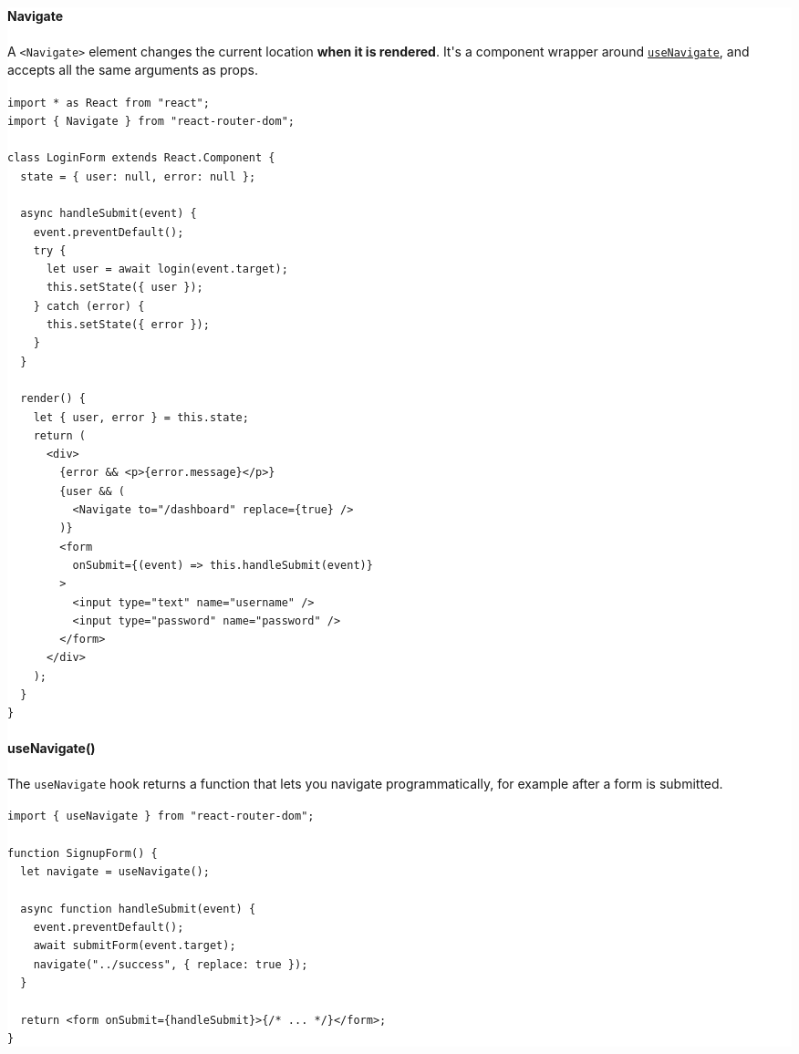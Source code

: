 #### Navigate



A `<Navigate>` element changes the current location **when it is rendered**. It's a component wrapper around [`useNavigate`](https://reactrouter.com/en/v6.3.0/api#usenavigate), and accepts all the same arguments as props.

```tsx
import * as React from "react";
import { Navigate } from "react-router-dom";

class LoginForm extends React.Component {
  state = { user: null, error: null };

  async handleSubmit(event) {
    event.preventDefault();
    try {
      let user = await login(event.target);
      this.setState({ user });
    } catch (error) {
      this.setState({ error });
    }
  }

  render() {
    let { user, error } = this.state;
    return (
      <div>
        {error && <p>{error.message}</p>}
        {user && (
          <Navigate to="/dashboard" replace={true} />
        )}
        <form
          onSubmit={(event) => this.handleSubmit(event)}
        >
          <input type="text" name="username" />
          <input type="password" name="password" />
        </form>
      </div>
    );
  }
}
```

#### useNavigate()
The `useNavigate` hook returns a function that lets you navigate programmatically, for example after a form is submitted.

```tsx
import { useNavigate } from "react-router-dom";

function SignupForm() {
  let navigate = useNavigate();

  async function handleSubmit(event) {
    event.preventDefault();
    await submitForm(event.target);
    navigate("../success", { replace: true });
  }

  return <form onSubmit={handleSubmit}>{/* ... */}</form>;
}
```

